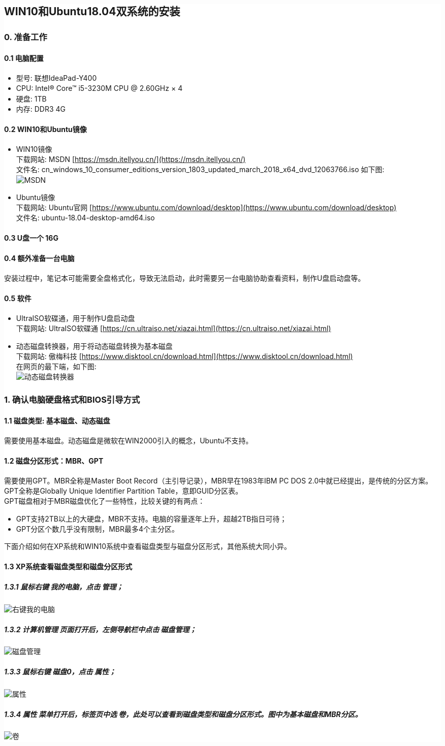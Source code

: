 ## WIN10和Ubuntu18.04双系统的安装
### 0. 准备工作
#### 0.1 电脑配置  
* 型号: 联想IdeaPad-Y400
* CPU: Intel® Core™ i5-3230M CPU @ 2.60GHz × 4
* 硬盘: 1TB
* 内存: DDR3 4G

#### 0.2 WIN10和Ubuntu镜像
* WIN10镜像  
下载网站: MSDN [https://msdn.itellyou.cn/](https://msdn.itellyou.cn/)  
文件名: cn_windows_10_consumer_editions_version_1803_updated_march_2018_x64_dvd_12063766.iso
如下图:  
![MSDN](https://raw.githubusercontent.com/b31jsc/img/master/WIN10%E5%92%8CUbuntu%E5%8F%8C%E7%B3%BB%E7%BB%9F%E7%9A%84%E5%AE%89%E8%A3%85%E8%AF%B4%E6%98%8E/MSDN_WIN10%E9%95%9C%E5%83%8F%E4%B8%8B%E8%BD%BD.png)

* Ubuntu镜像  
下载网站: Ubuntu官网  [https://www.ubuntu.com/download/desktop](https://www.ubuntu.com/download/desktop)  
文件名: ubuntu-18.04-desktop-amd64.iso

#### 0.3 U盘一个  16G

#### 0.4 额外准备一台电脑  
安装过程中，笔记本可能需要全盘格式化，导致无法启动，此时需要另一台电脑协助查看资料，制作U盘启动盘等。

#### 0.5 软件
* UltraISO软碟通，用于制作U盘启动盘  
下载网站: UltraISO软碟通 [https://cn.ultraiso.net/xiazai.html](https://cn.ultraiso.net/xiazai.html)  

* 动态磁盘转换器，用于将动态磁盘转换为基本磁盘  
下载网站: 傲梅科技 [https://www.disktool.cn/download.html](https://www.disktool.cn/download.html)  
在网页的最下端，如下图:  
![动态磁盘转换器](https://raw.githubusercontent.com/b31jsc/img/master/WIN10%E5%92%8CUbuntu%E5%8F%8C%E7%B3%BB%E7%BB%9F%E7%9A%84%E5%AE%89%E8%A3%85%E8%AF%B4%E6%98%8E/%E5%8A%A8%E6%80%81%E7%A3%81%E7%9B%98%E8%BD%AC%E6%8D%A2%E5%99%A8%E4%B8%8B%E8%BD%BD.png)

### 1. 确认电脑硬盘格式和BIOS引导方式
#### 1.1 磁盘类型: 基本磁盘、动态磁盘  
需要使用基本磁盘。动态磁盘是微软在WIN2000引入的概念，Ubuntu不支持。  

#### 1.2 磁盘分区形式：MBR、GPT  
需要使用GPT。MBR全称是Master Boot Record（主引导记录），MBR早在1983年IBM PC DOS 2.0中就已经提出，是传统的分区方案。GPT全称是Globally Unique Identifier Partition Table，意即GUID分区表。  
GPT磁盘相对于MBR磁盘优化了一些特性，比较关键的有两点：  
* GPT支持2TB以上的大硬盘，MBR不支持。电脑的容量逐年上升，超越2TB指日可待；
* GPT分区个数几乎没有限制，MBR最多4个主分区。

下面介绍如何在XP系统和WIN10系统中查看磁盘类型与磁盘分区形式，其他系统大同小异。  

#### 1.3 XP系统查看磁盘类型和磁盘分区形式  
##### 1.3.1 鼠标右键 **我的电脑**，点击 **管理**；  
![右键我的电脑](https://raw.githubusercontent.com/b31jsc/img/master/WIN10%E5%92%8CUbuntu%E5%8F%8C%E7%B3%BB%E7%BB%9F%E7%9A%84%E5%AE%89%E8%A3%85%E8%AF%B4%E6%98%8E/XP%E6%9F%A5%E7%9C%8B%E7%A3%81%E7%9B%98%E6%A0%BC%E5%BC%8F1-%E5%8F%B3%E9%94%AE%E6%88%91%E7%9A%84%E7%94%B5%E8%84%91.png)
##### 1.3.2 **计算机管理** 页面打开后，左侧导航栏中点击 **磁盘管理**；  
![磁盘管理](https://raw.githubusercontent.com/b31jsc/img/master/WIN10%E5%92%8CUbuntu%E5%8F%8C%E7%B3%BB%E7%BB%9F%E7%9A%84%E5%AE%89%E8%A3%85%E8%AF%B4%E6%98%8E/XP%E6%9F%A5%E7%9C%8B%E7%A3%81%E7%9B%98%E6%A0%BC%E5%BC%8F2-%E7%A3%81%E7%9B%98%E7%AE%A1%E7%90%86.png)
##### 1.3.3 鼠标右键 **磁盘0**，点击 **属性**；  
![属性](https://raw.githubusercontent.com/b31jsc/img/master/WIN10%E5%92%8CUbuntu%E5%8F%8C%E7%B3%BB%E7%BB%9F%E7%9A%84%E5%AE%89%E8%A3%85%E8%AF%B4%E6%98%8E/XP%E6%9F%A5%E7%9C%8B%E7%A3%81%E7%9B%98%E6%A0%BC%E5%BC%8F3-%E5%B1%9E%E6%80%A7.png)
##### 1.3.4 **属性** 菜单打开后，标签页中选 **卷**，此处可以查看到磁盘类型和磁盘分区形式。图中为基本磁盘和MBR分区。  
![卷](https://raw.githubusercontent.com/b31jsc/img/master/WIN10%E5%92%8CUbuntu%E5%8F%8C%E7%B3%BB%E7%BB%9F%E7%9A%84%E5%AE%89%E8%A3%85%E8%AF%B4%E6%98%8E/XP%E6%9F%A5%E7%9C%8B%E7%A3%81%E7%9B%98%E6%A0%BC%E5%BC%8F4-%E5%8D%B7.png)
